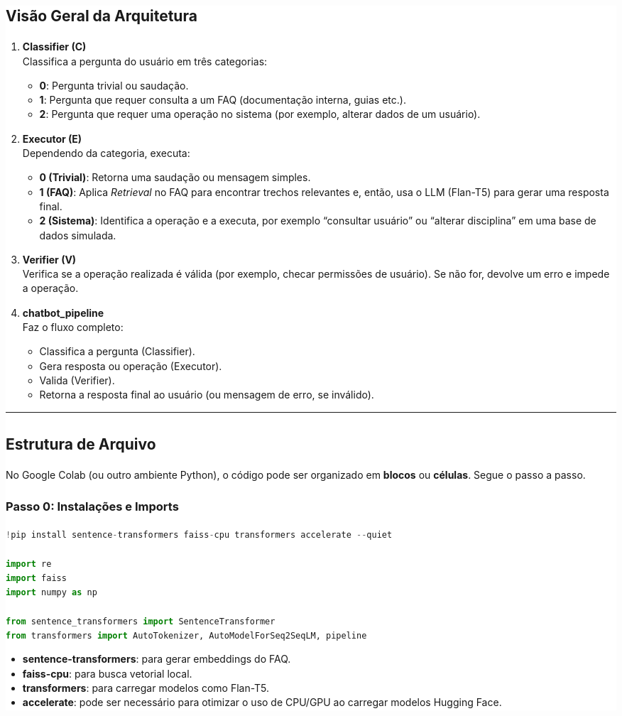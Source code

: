 ## Visão Geral da Arquitetura

1. **Classifier (C)**  
   Classifica a pergunta do usuário em três categorias:  
   - **0**: Pergunta trivial ou saudação.  
   - **1**: Pergunta que requer consulta a um FAQ (documentação interna, guias etc.).  
   - **2**: Pergunta que requer uma operação no sistema (por exemplo, alterar dados de um usuário).  

2. **Executor (E)**  
   Dependendo da categoria, executa:  
   - **0 (Trivial)**: Retorna uma saudação ou mensagem simples.  
   - **1 (FAQ)**: Aplica *Retrieval* no FAQ para encontrar trechos relevantes e, então, usa o LLM (Flan-T5) para gerar uma resposta final.  
   - **2 (Sistema)**: Identifica a operação e a executa, por exemplo “consultar usuário” ou “alterar disciplina” em uma base de dados simulada.

3. **Verifier (V)**  
   Verifica se a operação realizada é válida (por exemplo, checar permissões de usuário). Se não for, devolve um erro e impede a operação.

4. **chatbot_pipeline**  
   Faz o fluxo completo:  
   - Classifica a pergunta (Classifier).  
   - Gera resposta ou operação (Executor).  
   - Valida (Verifier).  
   - Retorna a resposta final ao usuário (ou mensagem de erro, se inválido).

---

## Estrutura de Arquivo

No Google Colab (ou outro ambiente Python), o código pode ser organizado em **blocos** ou **células**. Segue o passo a passo.

### Passo 0: Instalações e Imports

```python
!pip install sentence-transformers faiss-cpu transformers accelerate --quiet

import re
import faiss
import numpy as np

from sentence_transformers import SentenceTransformer
from transformers import AutoTokenizer, AutoModelForSeq2SeqLM, pipeline
```

- **sentence-transformers**: para gerar embeddings do FAQ.  
- **faiss-cpu**: para busca vetorial local.  
- **transformers**: para carregar modelos como Flan-T5.  
- **accelerate**: pode ser necessário para otimizar o uso de CPU/GPU ao carregar modelos Hugging Face.
